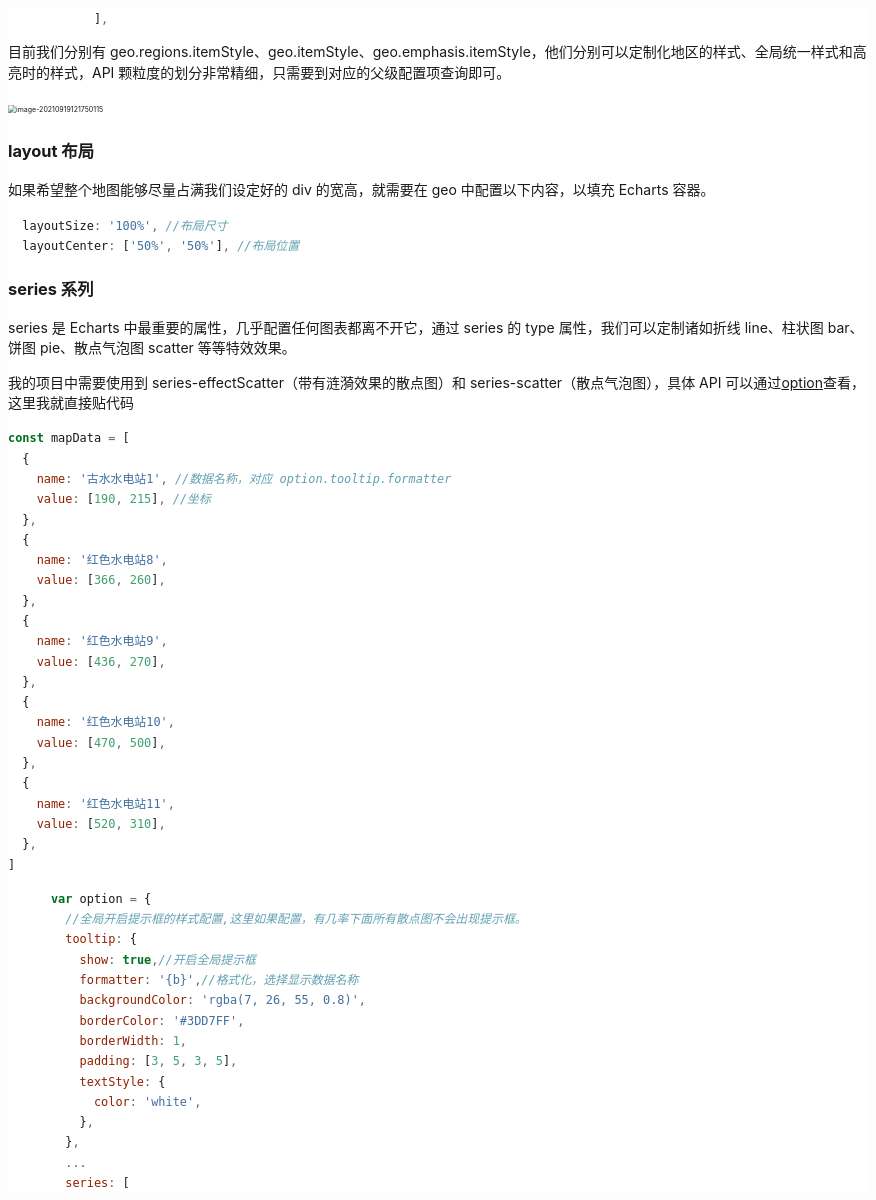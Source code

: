 ```js
            ],
```

目前我们分别有 geo.regions.itemStyle、geo.itemStyle、geo.emphasis.itemStyle，他们分别可以定制化地区的样式、全局统一样式和高亮时的样式，API 颗粒度的划分非常精细，只需要到对应的父级配置项查询即可。

<img src="https://raw.githubusercontent.com/18888628835/image-cloud/main/assets202307051252188.png" alt="image-20210919121750115" style="zoom:50%;" />

### layout 布局

如果希望整个地图能够尽量占满我们设定好的 div 的宽高，就需要在 geo 中配置以下内容，以填充 Echarts 容器。

```js
  layoutSize: '100%', //布局尺寸
  layoutCenter: ['50%', '50%'], //布局位置
```

### series 系列

series 是 Echarts 中最重要的属性，几乎配置任何图表都离不开它，通过 series 的 type 属性，我们可以定制诸如折线 line、柱状图 bar、饼图 pie、散点气泡图 scatter 等等特效效果。

我的项目中需要使用到 series-effectScatter（带有涟漪效果的散点图）和 series-scatter（散点气泡图），具体 API 可以通过[option](https://echarts.apache.org/zh/option.html#series-scatter)查看，这里我就直接贴代码

```js
const mapData = [
  {
    name: '古水水电站1', //数据名称，对应 option.tooltip.formatter
    value: [190, 215], //坐标
  },
  {
    name: '红色水电站8',
    value: [366, 260],
  },
  {
    name: '红色水电站9',
    value: [436, 270],
  },
  {
    name: '红色水电站10',
    value: [470, 500],
  },
  {
    name: '红色水电站11',
    value: [520, 310],
  },
]
```

```js
      var option = {
        //全局开启提示框的样式配置,这里如果配置，有几率下面所有散点图不会出现提示框。
        tooltip: {
          show: true,//开启全局提示框
          formatter: '{b}',//格式化，选择显示数据名称
          backgroundColor: 'rgba(7, 26, 55, 0.8)',
          borderColor: '#3DD7FF',
          borderWidth: 1,
          padding: [3, 5, 3, 5],
          textStyle: {
            color: 'white',
          },
        },
        ...
        series: [
```